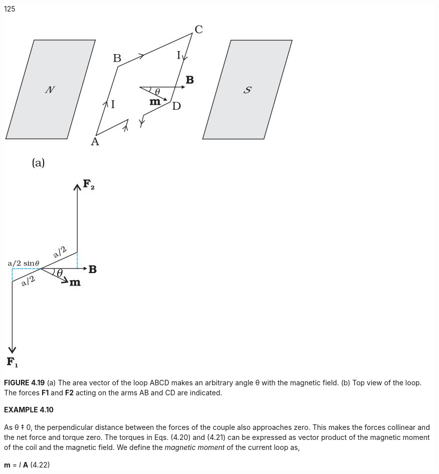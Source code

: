 125

![](_page_19_Figure_1.jpeg)

![](_page_19_Figure_2.jpeg)

**FIGURE 4.19** (a) The area vector of the loop ABCD makes an arbitrary angle θ with the magnetic field. (b) Top view of the loop. The forces **F1** and **F2** acting on the arms AB and CD are indicated.

 **EXAMPLE 4.10**

As θ ‡ 0, the perpendicular distance between the forces of the couple also approaches zero. This makes the forces collinear and the net force and torque zero. The torques in Eqs. (4.20) and (4.21) can be expressed as vector product of the magnetic moment of the coil and the magnetic field. We define the *magnetic moment* of the current loop as,

**m** = *I* **A** (4.22)
